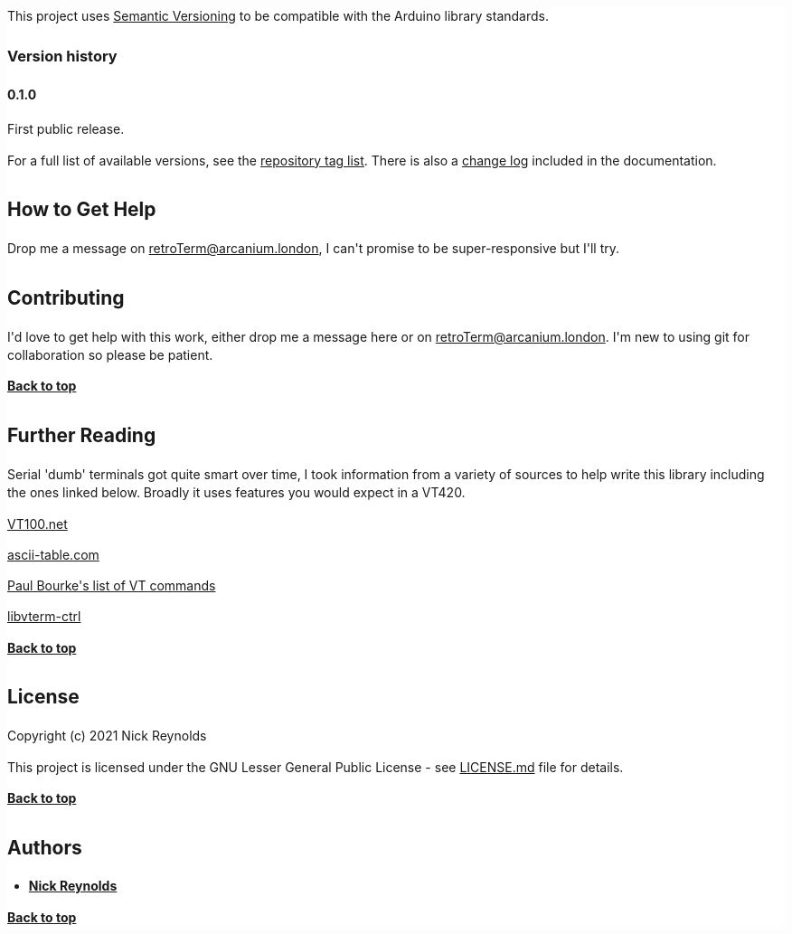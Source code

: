 This project uses [Semantic Versioning](http://semver.org/) to be compatible with the Arduino library standards.

### Version history

#### 0.1.0

First public release.

For a full list of available versions, see the [repository tag list](https://github.com/ncmreynolds/retroTerm/tags). There is also a [change log](documentation/CHANGELOG.md) included in the documentation.

## How to Get Help

Drop me a message on retroTerm@arcanium.london, I can't promise to be super-responsive but I'll try.

## Contributing

I'd love to get help with this work, either drop me a message here or on retroTerm@arcanium.london. I'm new to using git for collaboration so please be patient.

**[Back to top](#table-of-contents)**

## Further Reading

Serial 'dumb' terminals got quite smart over time, I took information from a variety of sources to help write this library including the ones linked below. Broadly it uses features you would expect in a VT420.

[VT100.net](https://www.vt100.net/)

[ascii-table.com](http://ascii-table.com/ansi-escape-sequences-vt-100.php)

[Paul Bourke's list of VT commands](http://braun-home.net/michael/info/misc/VT100_commands.htm)

[libvterm-ctrl](https://github.com/BryanHaley/libvterm-ctrl)

**[Back to top](#table-of-contents)**

## License

Copyright (c) 2021 Nick Reynolds

This project is licensed under the GNU Lesser General Public License - see [LICENSE.md](LICENSE.md) file for details.

**[Back to top](#table-of-contents)**

## Authors

* **[Nick Reynolds](https://github.com/ncmreynolds)** 

**[Back to top](#table-of-contents)**
